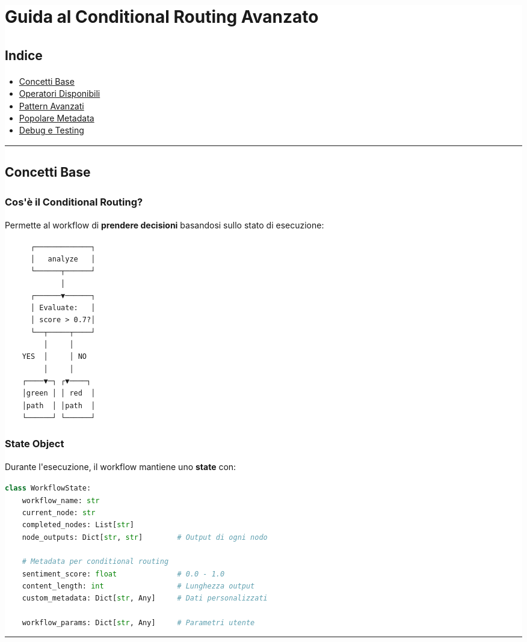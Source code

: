 # Guida al Conditional Routing Avanzato

## Indice

- [Concetti Base](#concetti-base)
- [Operatori Disponibili](#operatori-disponibili)
- [Pattern Avanzati](#pattern-avanzati)
- [Popolare Metadata](#popolare-metadata-per-routing)
- [Debug e Testing](#debug-conditional-routing)

---

## Concetti Base

### Cos'è il Conditional Routing?

Permette al workflow di **prendere decisioni** basandosi sullo stato di esecuzione:

```
      ┌─────────────┐
      │   analyze   │
      └──────┬──────┘
             │
      ┌──────▼──────┐
      │ Evaluate:   │
      │ score > 0.7?│
      └──┬─────┬────┘
         │     │
    YES  │     │ NO
         │     │
    ┌────▼─┐ ┌▼────┐
    │green │ │ red  │
    │path  │ │path  │
    └──────┘ └──────┘
```

### State Object

Durante l'esecuzione, il workflow mantiene uno **state** con:

```python
class WorkflowState:
    workflow_name: str
    current_node: str
    completed_nodes: List[str]
    node_outputs: Dict[str, str]        # Output di ogni nodo

    # Metadata per conditional routing
    sentiment_score: float              # 0.0 - 1.0
    content_length: int                 # Lunghezza output
    custom_metadata: Dict[str, Any]     # Dati personalizzati

    workflow_params: Dict[str, Any]     # Parametri utente
```

---